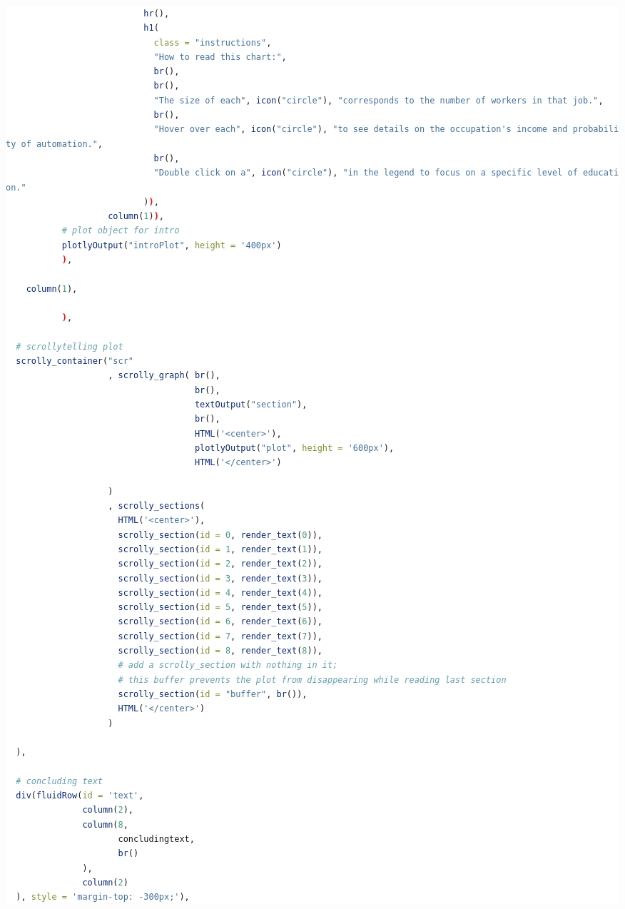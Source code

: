 ```r
                           hr(),
                           h1(
                             class = "instructions",
                             "How to read this chart:",
                             br(),
                             br(),
                             "The size of each", icon("circle"), "corresponds to the number of workers in that job.",
                             br(),
                             "Hover over each", icon("circle"), "to see details on the occupation's income and probability of automation.",
                             br(),
                             "Double click on a", icon("circle"), "in the legend to focus on a specific level of education."
                           )),
                    column(1)),
           # plot object for intro
           plotlyOutput("introPlot", height = '400px')
           ),

    column(1),

           ),

  # scrollytelling plot
  scrolly_container("scr"
                    , scrolly_graph( br(),
                                     br(),
                                     textOutput("section"),
                                     br(),
                                     HTML('<center>'),
                                     plotlyOutput("plot", height = '600px'),
                                     HTML('</center>')

                    )
                    , scrolly_sections(
                      HTML('<center>'),
                      scrolly_section(id = 0, render_text(0)),
                      scrolly_section(id = 1, render_text(1)),
                      scrolly_section(id = 2, render_text(2)),
                      scrolly_section(id = 3, render_text(3)),
                      scrolly_section(id = 4, render_text(4)),
                      scrolly_section(id = 5, render_text(5)),
                      scrolly_section(id = 6, render_text(6)),
                      scrolly_section(id = 7, render_text(7)),
                      scrolly_section(id = 8, render_text(8)),
                      # add a scrolly_section with nothing in it;
                      # this buffer prevents the plot from disappearing while reading last section
                      scrolly_section(id = "buffer", br()),
                      HTML('</center>')
                    )

  ),

  # concluding text
  div(fluidRow(id = 'text',
               column(2),
               column(8,
                      concludingtext,
                      br()
               ),
               column(2)
  ), style = 'margin-top: -300px;'),
```